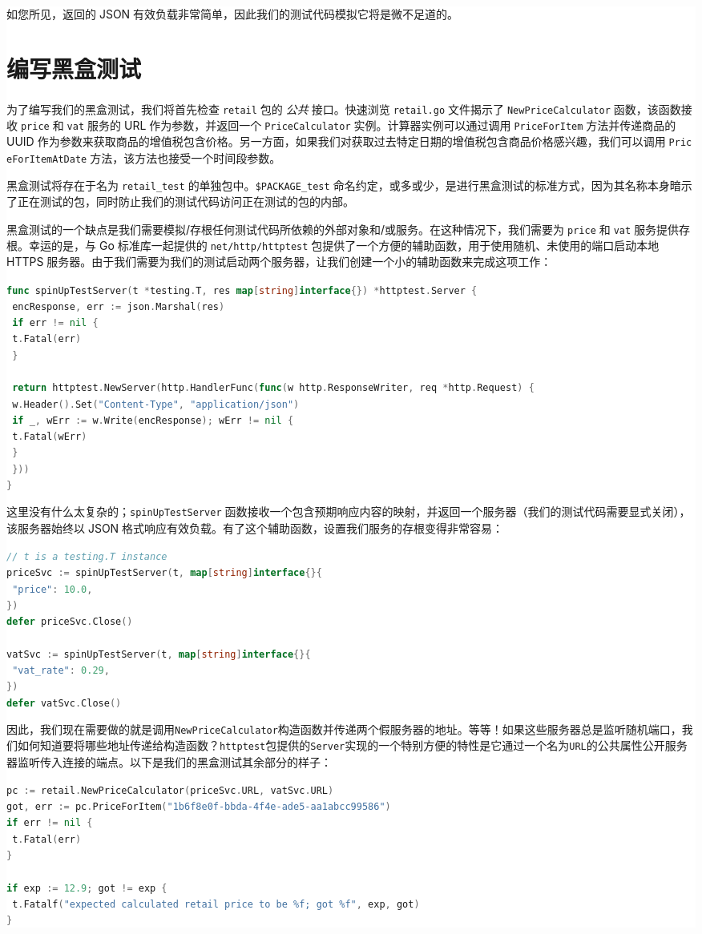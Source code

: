 如您所见，返回的 JSON 有效负载非常简单，因此我们的测试代码模拟它将是微不足道的。

# 编写黑盒测试

为了编写我们的黑盒测试，我们将首先检查 `retail` 包的 *公共* 接口。快速浏览 `retail.go` 文件揭示了 `NewPriceCalculator` 函数，该函数接收 `price` 和 `vat` 服务的 URL 作为参数，并返回一个 `PriceCalculator` 实例。计算器实例可以通过调用 `PriceForItem` 方法并传递商品的 UUID 作为参数来获取商品的增值税包含价格。另一方面，如果我们对获取过去特定日期的增值税包含商品价格感兴趣，我们可以调用 `PriceForItemAtDate` 方法，该方法也接受一个时间段参数。

黑盒测试将存在于名为 `retail_test` 的单独包中。`$PACKAGE_test` 命名约定，或多或少，是进行黑盒测试的标准方式，因为其名称本身暗示了正在测试的包，同时防止我们的测试代码访问正在测试的包的内部。

黑盒测试的一个缺点是我们需要模拟/存根任何测试代码所依赖的外部对象和/或服务。在这种情况下，我们需要为 `price` 和 `vat` 服务提供存根。幸运的是，与 Go 标准库一起提供的 `net/http/httptest` 包提供了一个方便的辅助函数，用于使用随机、未使用的端口启动本地 HTTPS 服务器。由于我们需要为我们的测试启动两个服务器，让我们创建一个小的辅助函数来完成这项工作：

```go
func spinUpTestServer(t *testing.T, res map[string]interface{}) *httptest.Server {
 encResponse, err := json.Marshal(res)
 if err != nil {
 t.Fatal(err)
 }

 return httptest.NewServer(http.HandlerFunc(func(w http.ResponseWriter, req *http.Request) {
 w.Header().Set("Content-Type", "application/json")
 if _, wErr := w.Write(encResponse); wErr != nil {
 t.Fatal(wErr)
 }
 }))
}
```

这里没有什么太复杂的；`spinUpTestServer` 函数接收一个包含预期响应内容的映射，并返回一个服务器（我们的测试代码需要显式关闭），该服务器始终以 JSON 格式响应有效负载。有了这个辅助函数，设置我们服务的存根变得非常容易：

```go
// t is a testing.T instance
priceSvc := spinUpTestServer(t, map[string]interface{}{
 "price": 10.0,
})
defer priceSvc.Close()

vatSvc := spinUpTestServer(t, map[string]interface{}{
 "vat_rate": 0.29,
})
defer vatSvc.Close()
```

因此，我们现在需要做的就是调用`NewPriceCalculator`构造函数并传递两个假服务器的地址。等等！如果这些服务器总是监听随机端口，我们如何知道要将哪些地址传递给构造函数？`httptest`包提供的`Server`实现的一个特别方便的特性是它通过一个名为`URL`的公共属性公开服务器监听传入连接的端点。以下是我们的黑盒测试其余部分的样子：

```go
pc := retail.NewPriceCalculator(priceSvc.URL, vatSvc.URL)
got, err := pc.PriceForItem("1b6f8e0f-bbda-4f4e-ade5-aa1abcc99586")
if err != nil {
 t.Fatal(err)
}

if exp := 12.9; got != exp {
 t.Fatalf("expected calculated retail price to be %f; got %f", exp, got)
}
```
